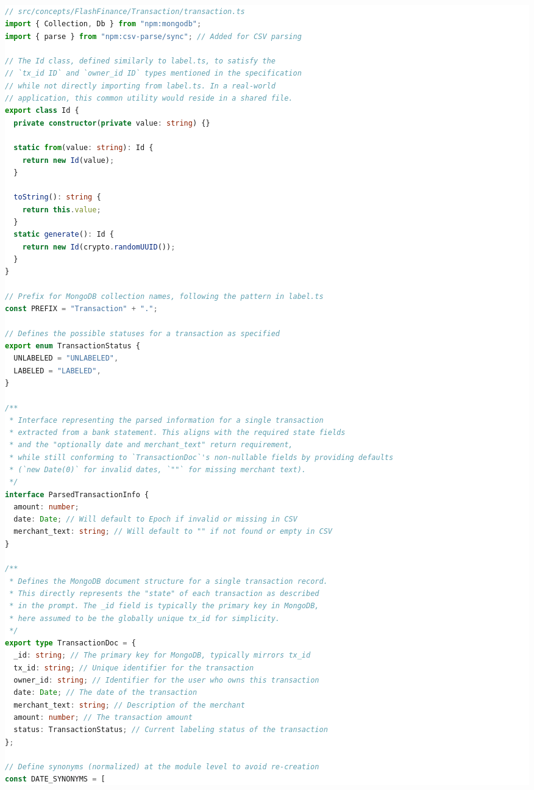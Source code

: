```typescript
// src/concepts/FlashFinance/Transaction/transaction.ts
import { Collection, Db } from "npm:mongodb";
import { parse } from "npm:csv-parse/sync"; // Added for CSV parsing

// The Id class, defined similarly to label.ts, to satisfy the
// `tx_id ID` and `owner_id ID` types mentioned in the specification
// while not directly importing from label.ts. In a real-world
// application, this common utility would reside in a shared file.
export class Id {
  private constructor(private value: string) {}

  static from(value: string): Id {
    return new Id(value);
  }

  toString(): string {
    return this.value;
  }
  static generate(): Id {
    return new Id(crypto.randomUUID());
  }
}

// Prefix for MongoDB collection names, following the pattern in label.ts
const PREFIX = "Transaction" + ".";

// Defines the possible statuses for a transaction as specified
export enum TransactionStatus {
  UNLABELED = "UNLABELED",
  LABELED = "LABELED",
}

/**
 * Interface representing the parsed information for a single transaction
 * extracted from a bank statement. This aligns with the required state fields
 * and the "optionally date and merchant_text" return requirement,
 * while still conforming to `TransactionDoc`'s non-nullable fields by providing defaults
 * (`new Date(0)` for invalid dates, `""` for missing merchant text).
 */
interface ParsedTransactionInfo {
  amount: number;
  date: Date; // Will default to Epoch if invalid or missing in CSV
  merchant_text: string; // Will default to "" if not found or empty in CSV
}

/**
 * Defines the MongoDB document structure for a single transaction record.
 * This directly represents the "state" of each transaction as described
 * in the prompt. The _id field is typically the primary key in MongoDB,
 * here assumed to be the globally unique tx_id for simplicity.
 */
export type TransactionDoc = {
  _id: string; // The primary key for MongoDB, typically mirrors tx_id
  tx_id: string; // Unique identifier for the transaction
  owner_id: string; // Identifier for the user who owns this transaction
  date: Date; // The date of the transaction
  merchant_text: string; // Description of the merchant
  amount: number; // The transaction amount
  status: TransactionStatus; // Current labeling status of the transaction
};

// Define synonyms (normalized) at the module level to avoid re-creation
const DATE_SYNONYMS = [
```